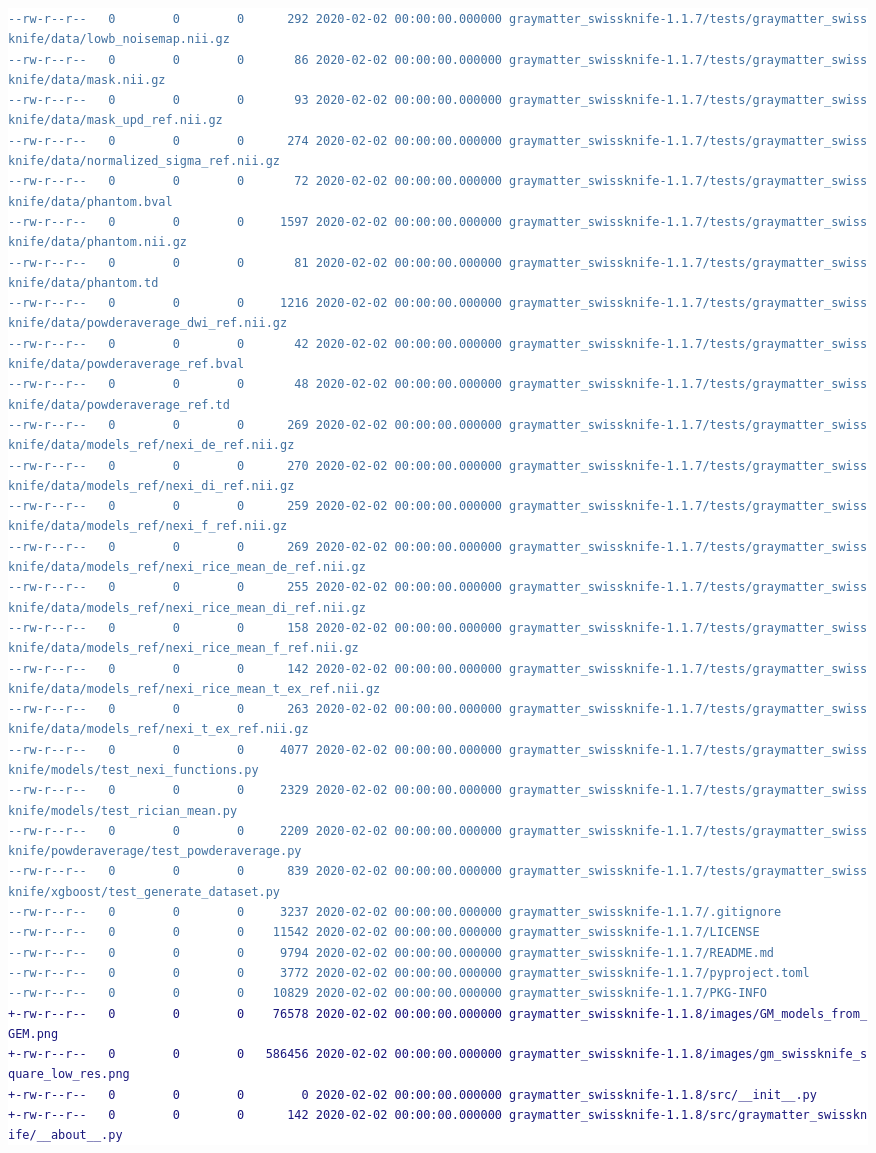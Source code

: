 ```diff
--rw-r--r--   0        0        0      292 2020-02-02 00:00:00.000000 graymatter_swissknife-1.1.7/tests/graymatter_swissknife/data/lowb_noisemap.nii.gz
--rw-r--r--   0        0        0       86 2020-02-02 00:00:00.000000 graymatter_swissknife-1.1.7/tests/graymatter_swissknife/data/mask.nii.gz
--rw-r--r--   0        0        0       93 2020-02-02 00:00:00.000000 graymatter_swissknife-1.1.7/tests/graymatter_swissknife/data/mask_upd_ref.nii.gz
--rw-r--r--   0        0        0      274 2020-02-02 00:00:00.000000 graymatter_swissknife-1.1.7/tests/graymatter_swissknife/data/normalized_sigma_ref.nii.gz
--rw-r--r--   0        0        0       72 2020-02-02 00:00:00.000000 graymatter_swissknife-1.1.7/tests/graymatter_swissknife/data/phantom.bval
--rw-r--r--   0        0        0     1597 2020-02-02 00:00:00.000000 graymatter_swissknife-1.1.7/tests/graymatter_swissknife/data/phantom.nii.gz
--rw-r--r--   0        0        0       81 2020-02-02 00:00:00.000000 graymatter_swissknife-1.1.7/tests/graymatter_swissknife/data/phantom.td
--rw-r--r--   0        0        0     1216 2020-02-02 00:00:00.000000 graymatter_swissknife-1.1.7/tests/graymatter_swissknife/data/powderaverage_dwi_ref.nii.gz
--rw-r--r--   0        0        0       42 2020-02-02 00:00:00.000000 graymatter_swissknife-1.1.7/tests/graymatter_swissknife/data/powderaverage_ref.bval
--rw-r--r--   0        0        0       48 2020-02-02 00:00:00.000000 graymatter_swissknife-1.1.7/tests/graymatter_swissknife/data/powderaverage_ref.td
--rw-r--r--   0        0        0      269 2020-02-02 00:00:00.000000 graymatter_swissknife-1.1.7/tests/graymatter_swissknife/data/models_ref/nexi_de_ref.nii.gz
--rw-r--r--   0        0        0      270 2020-02-02 00:00:00.000000 graymatter_swissknife-1.1.7/tests/graymatter_swissknife/data/models_ref/nexi_di_ref.nii.gz
--rw-r--r--   0        0        0      259 2020-02-02 00:00:00.000000 graymatter_swissknife-1.1.7/tests/graymatter_swissknife/data/models_ref/nexi_f_ref.nii.gz
--rw-r--r--   0        0        0      269 2020-02-02 00:00:00.000000 graymatter_swissknife-1.1.7/tests/graymatter_swissknife/data/models_ref/nexi_rice_mean_de_ref.nii.gz
--rw-r--r--   0        0        0      255 2020-02-02 00:00:00.000000 graymatter_swissknife-1.1.7/tests/graymatter_swissknife/data/models_ref/nexi_rice_mean_di_ref.nii.gz
--rw-r--r--   0        0        0      158 2020-02-02 00:00:00.000000 graymatter_swissknife-1.1.7/tests/graymatter_swissknife/data/models_ref/nexi_rice_mean_f_ref.nii.gz
--rw-r--r--   0        0        0      142 2020-02-02 00:00:00.000000 graymatter_swissknife-1.1.7/tests/graymatter_swissknife/data/models_ref/nexi_rice_mean_t_ex_ref.nii.gz
--rw-r--r--   0        0        0      263 2020-02-02 00:00:00.000000 graymatter_swissknife-1.1.7/tests/graymatter_swissknife/data/models_ref/nexi_t_ex_ref.nii.gz
--rw-r--r--   0        0        0     4077 2020-02-02 00:00:00.000000 graymatter_swissknife-1.1.7/tests/graymatter_swissknife/models/test_nexi_functions.py
--rw-r--r--   0        0        0     2329 2020-02-02 00:00:00.000000 graymatter_swissknife-1.1.7/tests/graymatter_swissknife/models/test_rician_mean.py
--rw-r--r--   0        0        0     2209 2020-02-02 00:00:00.000000 graymatter_swissknife-1.1.7/tests/graymatter_swissknife/powderaverage/test_powderaverage.py
--rw-r--r--   0        0        0      839 2020-02-02 00:00:00.000000 graymatter_swissknife-1.1.7/tests/graymatter_swissknife/xgboost/test_generate_dataset.py
--rw-r--r--   0        0        0     3237 2020-02-02 00:00:00.000000 graymatter_swissknife-1.1.7/.gitignore
--rw-r--r--   0        0        0    11542 2020-02-02 00:00:00.000000 graymatter_swissknife-1.1.7/LICENSE
--rw-r--r--   0        0        0     9794 2020-02-02 00:00:00.000000 graymatter_swissknife-1.1.7/README.md
--rw-r--r--   0        0        0     3772 2020-02-02 00:00:00.000000 graymatter_swissknife-1.1.7/pyproject.toml
--rw-r--r--   0        0        0    10829 2020-02-02 00:00:00.000000 graymatter_swissknife-1.1.7/PKG-INFO
+-rw-r--r--   0        0        0    76578 2020-02-02 00:00:00.000000 graymatter_swissknife-1.1.8/images/GM_models_from_GEM.png
+-rw-r--r--   0        0        0   586456 2020-02-02 00:00:00.000000 graymatter_swissknife-1.1.8/images/gm_swissknife_square_low_res.png
+-rw-r--r--   0        0        0        0 2020-02-02 00:00:00.000000 graymatter_swissknife-1.1.8/src/__init__.py
+-rw-r--r--   0        0        0      142 2020-02-02 00:00:00.000000 graymatter_swissknife-1.1.8/src/graymatter_swissknife/__about__.py
```